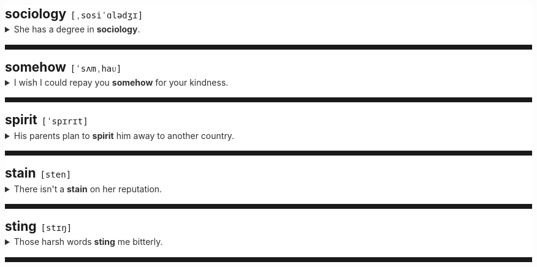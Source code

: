 
<div style="display: flex;align-items: baseline;">
    <h2 style="margin-bottom: 0;margin-top: 0">sociology</h2>
    <p style="padding:0 .5em; margin: 0;font-family: monospace;">[ˌsosiˈɑlədʒɪ]</p>
    <p class="interpretation_22784" style="display:none ;padding:0 .5em; margin: 0; white-space: nowrap;overflow: hidden;text-overflow: ellipsis;">n. 社会学</p>
</div>
<details class="details_22784"><summary style="color: #303030;">She has a degree in <strong>sociology</strong>.</summary></details>
<hr style="padding-bottom: 0.5em;" />


<div style="display: flex;align-items: baseline;">
    <h2 style="margin-bottom: 0;margin-top: 0">somehow</h2>
    <p style="padding:0 .5em; margin: 0;font-family: monospace;">[ˈsʌmˌhaᴜ]</p>
    <p class="interpretation_22784" style="display:none ;padding:0 .5em; margin: 0; white-space: nowrap;overflow: hidden;text-overflow: ellipsis;">adv. 不知何故；以某种方式</p>
</div>
<details class="details_22784"><summary style="color: #303030;">I wish I could repay you <strong>somehow</strong> for your kindness.</summary></details>
<hr style="padding-bottom: 0.5em;" />


<div style="display: flex;align-items: baseline;">
    <h2 style="margin-bottom: 0;margin-top: 0">spirit</h2>
    <p style="padding:0 .5em; margin: 0;font-family: monospace;">[ˈspɪrɪt]</p>
    <p class="interpretation_22784" style="display:none ;padding:0 .5em; margin: 0; white-space: nowrap;overflow: hidden;text-overflow: ellipsis;">n. 精神；情绪；人物；灵魂；心灵；勇气；酒精
v. 神秘地带走</p>
</div>
<details class="details_22784"><summary style="color: #303030;">His parents plan to <strong>spirit</strong> him away to another country.</summary></details>
<hr style="padding-bottom: 0.5em;" />


<div style="display: flex;align-items: baseline;">
    <h2 style="margin-bottom: 0;margin-top: 0">stain</h2>
    <p style="padding:0 .5em; margin: 0;font-family: monospace;">[sten]</p>
    <p class="interpretation_22784" style="display:none ;padding:0 .5em; margin: 0; white-space: nowrap;overflow: hidden;text-overflow: ellipsis;">n. 污点
v. 玷污</p>
</div>
<details class="details_22784"><summary style="color: #303030;">There isn't a <strong>stain</strong> on her reputation.</summary></details>
<hr style="padding-bottom: 0.5em;" />


<div style="display: flex;align-items: baseline;">
    <h2 style="margin-bottom: 0;margin-top: 0">sting</h2>
    <p style="padding:0 .5em; margin: 0;font-family: monospace;">[stɪŋ]</p>
    <p class="interpretation_22784" style="display:none ;padding:0 .5em; margin: 0; white-space: nowrap;overflow: hidden;text-overflow: ellipsis;">v. 刺；刺痛
n. 刺；刺痛</p>
</div>
<details class="details_22784"><summary style="color: #303030;">Those harsh words <strong>sting</strong> me bitterly.</summary></details>
<hr style="padding-bottom: 0.5em;" />
